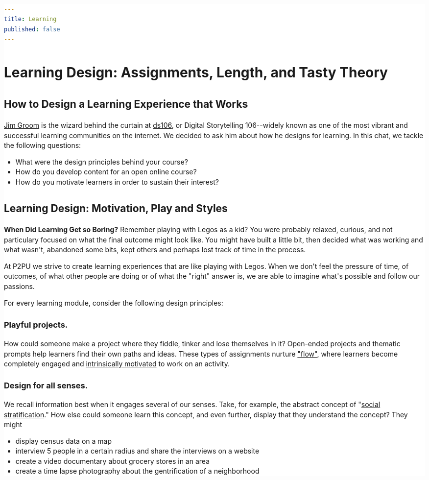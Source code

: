 ```yaml
---
title: Learning
published: false
---
```


# Learning Design: Assignments, Length, and Tasty Theory

## How to Design a Learning Experience that Works

[Jim Groom](http://bavatuesdays.com/) is the wizard behind the curtain at [ds106](http://ds106.us/), or Digital Storytelling 106--widely known as one of the most vibrant and successful learning communities on the internet. We decided to ask him about how he designs for learning. In this chat, we tackle the following questions:

- What were the design principles behind your course?
- How do you develop content for an open online course?
- How do you motivate learners in order to sustain their interest?

<iframe width="560" height="315" src="//www.youtube.com/embed/T_1ONj1vFBk" frameborder="0" allowfullscreen></iframe>

## Learning Design: Motivation, Play and Styles

**When Did Learning Get so Boring?**
Remember playing with Legos as a kid? You were probably relaxed, curious, and not particulary focused on what the final outcome might look like. You might have built a little bit, then decided what was working and what wasn't, abandoned some bits, kept others and perhaps lost track of time in the process.

At P2PU we strive to create learning experiences that are like playing with Legos. When we don't feel the pressure of time, of outcomes, of what other people are doing or of what the "right" answer is, we are able to imagine what's possible and follow our passions.

For every learning module, consider the following design principles:

### Playful projects.
How could someone make a project where they fiddle, tinker and lose themselves in it? Open-ended projects and thematic prompts help learners find their own paths and ideas. These types of assignments nurture ["flow"](http://www.ted.com/talks/mihaly_csikszentmihalyi_on_flow), where learners become completely engaged and [intrinsically motivated](http://en.wikipedia.org/wiki/Motivation#Intrinsic_and_extrinsic_motivation) to work on an activity.

### Design for all senses.
We recall information best when it engages several of our senses. Take, for example, the abstract concept of "[social stratification](http://en.wikipedia.org/wiki/Social_stratification)." How else could someone learn this concept, and even further, display that they understand the concept? They might

- display census data on a map
- interview 5 people in a certain radius and share the interviews on a website
- create a video documentary about grocery stores in an area
- create a time lapse photography about the gentrification of a neighborhood
